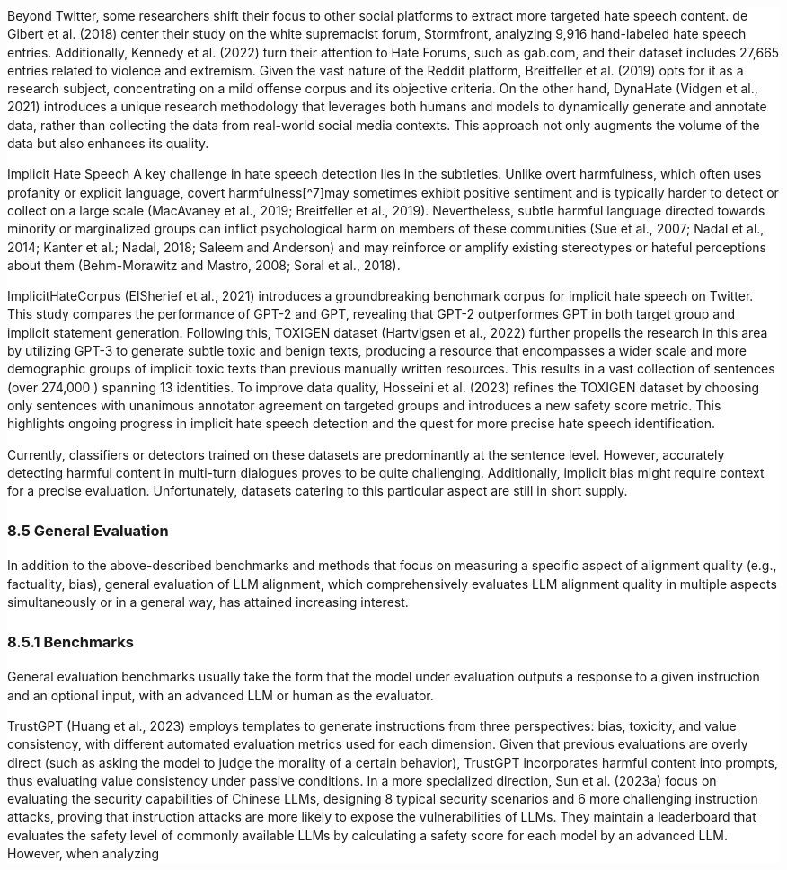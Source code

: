 Beyond Twitter, some researchers shift their focus to other social platforms to extract more targeted hate speech content. de Gibert et al. (2018) center their study on the white supremacist forum, Stormfront, analyzing 9,916 hand-labeled hate speech entries. Additionally, Kennedy et al. (2022) turn their attention to Hate Forums, such as gab.com, and their dataset includes 27,665 entries related to violence and extremism. Given the vast nature of the Reddit platform, Breitfeller et al. (2019) opts for it as a research subject, concentrating on a mild offense corpus and its objective criteria. On the other hand, DynaHate (Vidgen et al., 2021) introduces a unique research methodology that leverages both humans and models to dynamically generate and annotate data, rather than collecting the data from real-world social media contexts. This approach not only augments the volume of the data but also enhances its quality.

Implicit Hate Speech A key challenge in hate speech detection lies in the subtleties. Unlike overt harmfulness, which often uses profanity or explicit language, covert harmfulness[^7]may sometimes exhibit positive sentiment and is typically harder to detect or collect on a large scale (MacAvaney et al., 2019; Breitfeller et al., 2019). Nevertheless, subtle harmful language directed towards minority or marginalized groups can inflict psychological harm on members of these communities (Sue et al., 2007; Nadal et al., 2014; Kanter et al.; Nadal, 2018; Saleem and Anderson) and may reinforce or amplify existing stereotypes or hateful perceptions about them (Behm-Morawitz and Mastro, 2008; Soral et al., 2018).

ImplicitHateCorpus (ElSherief et al., 2021) introduces a groundbreaking benchmark corpus for implicit hate speech on Twitter. This study compares the performance of GPT-2 and GPT, revealing that GPT-2 outperformes GPT in both target group and implicit statement generation. Following this, TOXIGEN dataset (Hartvigsen et al., 2022) further propells the research in this area by utilizing GPT-3 to generate subtle toxic and benign texts, producing a resource that encompasses a wider scale and more demographic groups of implicit toxic texts than previous manually written resources. This results in a vast collection of sentences (over 274,000 ) spanning 13 identities. To improve data quality, Hosseini et al. (2023) refines the TOXIGEN dataset by choosing only sentences with unanimous annotator agreement on targeted groups and introduces a new safety score metric. This highlights ongoing progress in implicit hate speech detection and the quest for more precise hate speech identification.

Currently, classifiers or detectors trained on these datasets are predominantly at the sentence level. However, accurately detecting harmful content in multi-turn dialogues proves to be quite challenging. Additionally, implicit bias might require context for a precise evaluation. Unfortunately, datasets catering to this particular aspect are still in short supply.

### 8.5 General Evaluation

In addition to the above-described benchmarks and methods that focus on measuring a specific aspect of alignment quality (e.g., factuality, bias), general evaluation of LLM alignment, which comprehensively evaluates LLM alignment quality in multiple aspects simultaneously or in a general way, has attained increasing interest.

### 8.5.1 Benchmarks

General evaluation benchmarks usually take the form that the model under evaluation outputs a response to a given instruction and an optional input, with an advanced LLM or human as the evaluator.

TrustGPT (Huang et al., 2023) employs templates to generate instructions from three perspectives: bias, toxicity, and value consistency, with different automated evaluation metrics used for each dimension. Given that previous evaluations are overly direct (such as asking the model to judge the morality of a certain behavior), TrustGPT incorporates harmful content into prompts, thus evaluating value consistency under passive conditions. In a more specialized direction, Sun et al. (2023a) focus on evaluating the security capabilities of Chinese LLMs, designing 8 typical security scenarios and 6 more challenging instruction attacks, proving that instruction attacks are more likely to expose the vulnerabilities of LLMs. They maintain a leaderboard that evaluates the safety level of commonly available LLMs by calculating a safety score for each model by an advanced LLM. However, when analyzing
